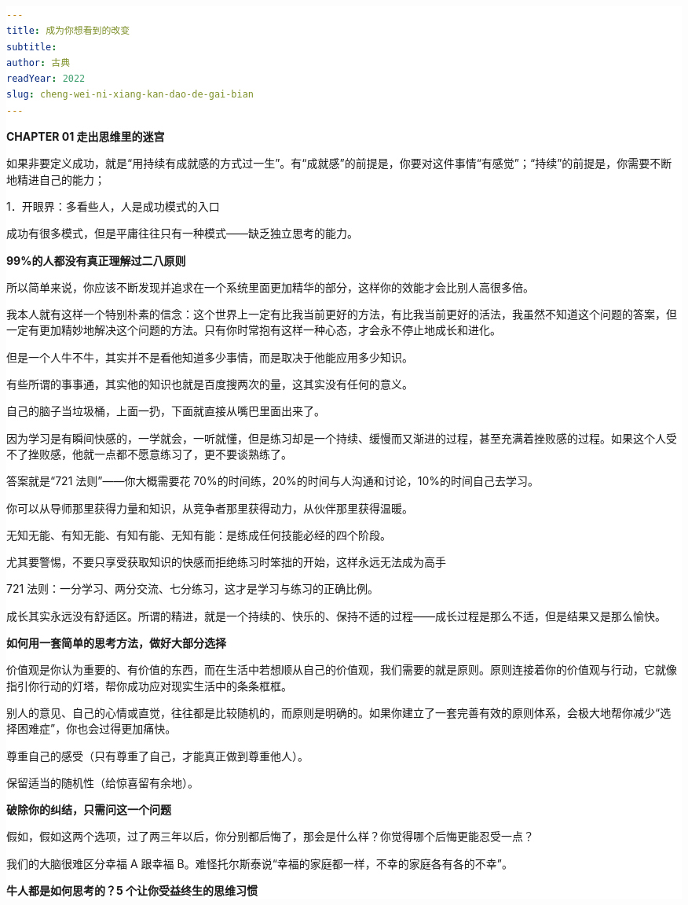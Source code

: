 ```yaml
---
title: 成为你想看到的改变
subtitle:
author: 古典
readYear: 2022
slug: cheng-wei-ni-xiang-kan-dao-de-gai-bian
---
```


**CHAPTER 01 走出思维里的迷宫**

如果非要定义成功，就是“用持续有成就感的方式过一生”。有“成就感”的前提是，你要对这件事情“有感觉”；“持续”的前提是，你需要不断地精进自己的能力；

1．开眼界：多看些人，人是成功模式的入口

成功有很多模式，但是平庸往往只有一种模式——缺乏独立思考的能力。

**99%的人都没有真正理解过二八原则**

所以简单来说，你应该不断发现并追求在一个系统里面更加精华的部分，这样你的效能才会比别人高很多倍。

我本人就有这样一个特别朴素的信念：这个世界上一定有比我当前更好的方法，有比我当前更好的活法，我虽然不知道这个问题的答案，但一定有更加精妙地解决这个问题的方法。只有你时常抱有这样一种心态，才会永不停止地成长和进化。

但是一个人牛不牛，其实并不是看他知道多少事情，而是取决于他能应用多少知识。

有些所谓的事事通，其实他的知识也就是百度搜两次的量，这其实没有任何的意义。

自己的脑子当垃圾桶，上面一扔，下面就直接从嘴巴里面出来了。

因为学习是有瞬间快感的，一学就会，一听就懂，但是练习却是一个持续、缓慢而又渐进的过程，甚至充满着挫败感的过程。如果这个人受不了挫败感，他就一点都不愿意练习了，更不要谈熟练了。

答案就是“721 法则”——你大概需要花 70%的时间练，20%的时间与人沟通和讨论，10%的时间自己去学习。

你可以从导师那里获得力量和知识，从竞争者那里获得动力，从伙伴那里获得温暖。

无知无能、有知无能、有知有能、无知有能：是练成任何技能必经的四个阶段。

尤其要警惕，不要只享受获取知识的快感而拒绝练习时笨拙的开始，这样永远无法成为高手

721 法则：一分学习、两分交流、七分练习，这才是学习与练习的正确比例。

成长其实永远没有舒适区。所谓的精进，就是一个持续的、快乐的、保持不适的过程——成长过程是那么不适，但是结果又是那么愉快。

**如何用一套简单的思考方法，做好大部分选择**

价值观是你认为重要的、有价值的东西，而在生活中若想顺从自己的价值观，我们需要的就是原则。原则连接着你的价值观与行动，它就像指引你行动的灯塔，帮你成功应对现实生活中的条条框框。

别人的意见、自己的心情或直觉，往往都是比较随机的，而原则是明确的。如果你建立了一套完善有效的原则体系，会极大地帮你减少“选择困难症”，你也会过得更加痛快。

尊重自己的感受（只有尊重了自己，才能真正做到尊重他人）。

保留适当的随机性（给惊喜留有余地）。

**破除你的纠结，只需问这一个问题**

假如，假如这两个选项，过了两三年以后，你分别都后悔了，那会是什么样？你觉得哪个后悔更能忍受一点？

我们的大脑很难区分幸福 A 跟幸福 B。难怪托尔斯泰说“幸福的家庭都一样，不幸的家庭各有各的不幸”。

**牛人都是如何思考的？5 个让你受益终生的思维习惯**
